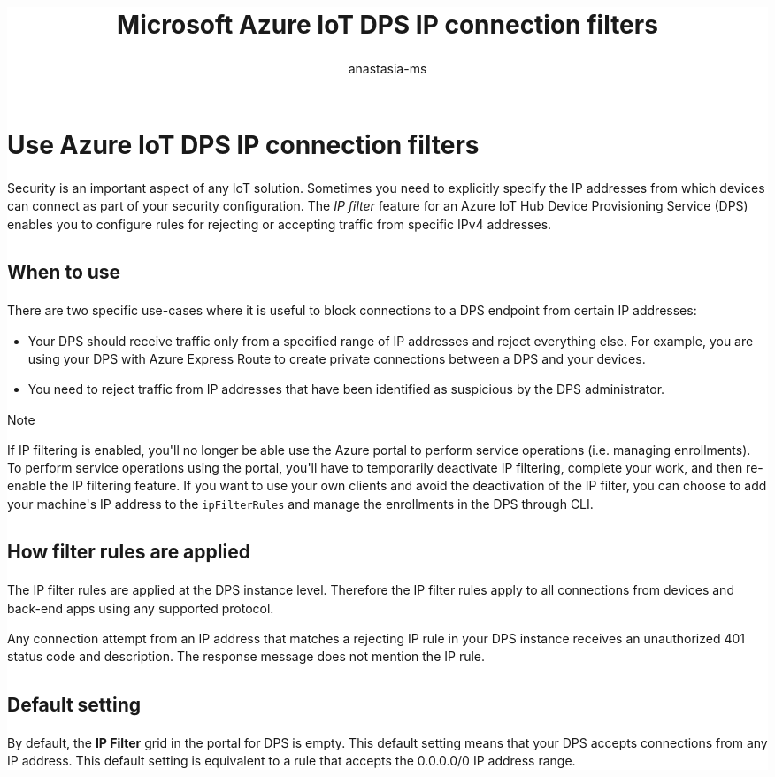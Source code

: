 ﻿---
title: Microsoft Azure IoT DPS IP connection filters
description: How to use IP filtering to block connections from specific IP addresses to your Azure IoT DPS instance. 
author: anastasia-ms
ms.author: v-stharr
ms.service: iot-dps
services: iot-dps
ms.topic: conceptual
ms.date: 11/05/2021
---

# Use Azure IoT DPS IP connection filters

Security is an important aspect of any IoT solution. Sometimes you need to explicitly specify the IP addresses from which devices can connect as part of your security configuration. The *IP filter* feature for an Azure IoT Hub Device Provisioning Service (DPS) enables you to configure rules for rejecting or accepting traffic from specific IPv4 addresses.

## When to use

There are two specific use-cases where it is useful to block connections to a DPS endpoint from certain IP addresses:

* Your DPS should receive traffic only from a specified range of IP addresses and reject everything else. For example, you are using your DPS with [Azure Express Route](../expressroute/expressroute-faqs.md#supported-services) to create private connections between a DPS and your devices.

* You need to reject traffic from IP addresses that have been identified as suspicious by the DPS administrator.

>[!Note]
>If IP filtering is enabled, you'll no longer be able use the Azure portal to perform service operations (i.e. managing enrollments). To perform service operations using the portal, you'll have to temporarily deactivate IP filtering, complete your work, and then re-enable the IP filtering feature. If you want to use your own clients and avoid the deactivation of the IP filter, you can choose to add your machine's IP address to the `ipFilterRules` and manage the enrollments in the DPS through CLI.

## How filter rules are applied

The IP filter rules are applied at the DPS instance level. Therefore the IP filter rules apply to all connections from devices and back-end apps using any supported protocol.

Any connection attempt from an IP address that matches a rejecting IP rule in your DPS instance receives an unauthorized 401 status code and description. The response message does not mention the IP rule.

## Default setting

By default, the **IP Filter** grid in the portal for DPS is empty. This default setting means that your DPS accepts connections from any IP address. This default setting is equivalent to a rule that accepts the 0.0.0.0/0 IP address range.
